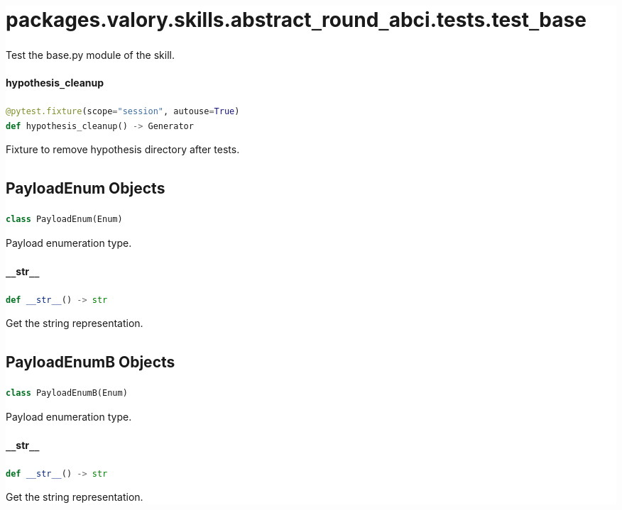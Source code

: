 <a id="packages.valory.skills.abstract_round_abci.tests.test_base"></a>

# packages.valory.skills.abstract`_`round`_`abci.tests.test`_`base

Test the base.py module of the skill.

<a id="packages.valory.skills.abstract_round_abci.tests.test_base.hypothesis_cleanup"></a>

#### hypothesis`_`cleanup

```python
@pytest.fixture(scope="session", autouse=True)
def hypothesis_cleanup() -> Generator
```

Fixture to remove hypothesis directory after tests.

<a id="packages.valory.skills.abstract_round_abci.tests.test_base.PayloadEnum"></a>

## PayloadEnum Objects

```python
class PayloadEnum(Enum)
```

Payload enumeration type.

<a id="packages.valory.skills.abstract_round_abci.tests.test_base.PayloadEnum.__str__"></a>

#### `__`str`__`

```python
def __str__() -> str
```

Get the string representation.

<a id="packages.valory.skills.abstract_round_abci.tests.test_base.PayloadEnumB"></a>

## PayloadEnumB Objects

```python
class PayloadEnumB(Enum)
```

Payload enumeration type.

<a id="packages.valory.skills.abstract_round_abci.tests.test_base.PayloadEnumB.__str__"></a>

#### `__`str`__`

```python
def __str__() -> str
```

Get the string representation.
